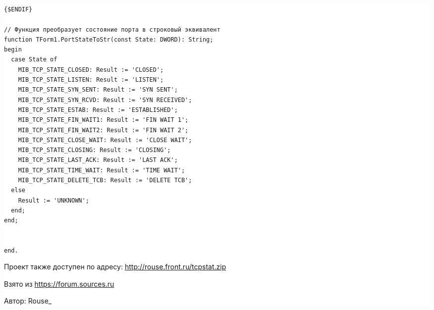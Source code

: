    {$ENDIF}
     
    // Функция преобразует состояние порта в строковый эквивалент
    function TForm1.PortStateToStr(const State: DWORD): String;
    begin
      case State of
        MIB_TCP_STATE_CLOSED: Result := 'CLOSED';
        MIB_TCP_STATE_LISTEN: Result := 'LISTEN';
        MIB_TCP_STATE_SYN_SENT: Result := 'SYN SENT';
        MIB_TCP_STATE_SYN_RCVD: Result := 'SYN RECEIVED';
        MIB_TCP_STATE_ESTAB: Result := 'ESTABLISHED';
        MIB_TCP_STATE_FIN_WAIT1: Result := 'FIN WAIT 1';
        MIB_TCP_STATE_FIN_WAIT2: Result := 'FIN WAIT 2';
        MIB_TCP_STATE_CLOSE_WAIT: Result := 'CLOSE WAIT';
        MIB_TCP_STATE_CLOSING: Result := 'CLOSING';
        MIB_TCP_STATE_LAST_ACK: Result := 'LAST ACK';
        MIB_TCP_STATE_TIME_WAIT: Result := 'TIME WAIT';
        MIB_TCP_STATE_DELETE_TCB: Result := 'DELETE TCB';
      else
        Result := 'UNKNOWN';
      end;
    end;
     
     
    end.


Проект также доступен по адресу: http://rouse.front.ru/tcpstat.zip

Взято из <https://forum.sources.ru>

Автор: Rouse\_
